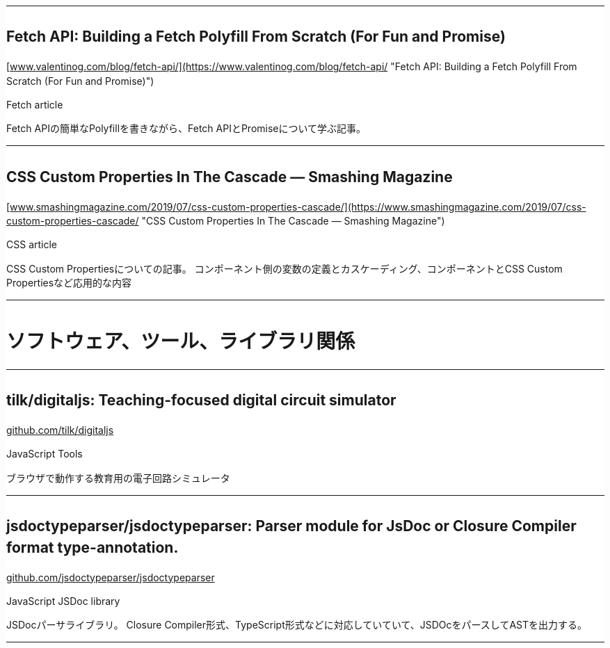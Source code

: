 
----

## Fetch API: Building a Fetch Polyfill From Scratch (For Fun and Promise)
[www.valentinog.com/blog/fetch-api/](https://www.valentinog.com/blog/fetch-api/ "Fetch API: Building a Fetch Polyfill From Scratch (For Fun and Promise)")
<p class="jser-tags jser-tag-icon"><span class="jser-tag">Fetch</span> <span class="jser-tag">article</span></p>

Fetch APIの簡単なPolyfillを書きながら、Fetch APIとPromiseについて学ぶ記事。


----

## CSS Custom Properties In The Cascade — Smashing Magazine
[www.smashingmagazine.com/2019/07/css-custom-properties-cascade/](https://www.smashingmagazine.com/2019/07/css-custom-properties-cascade/ "CSS Custom Properties In The Cascade — Smashing Magazine")
<p class="jser-tags jser-tag-icon"><span class="jser-tag">CSS</span> <span class="jser-tag">article</span></p>

CSS Custom Propertiesについての記事。
コンポーネント側の変数の定義とカスケーディング、コンポーネントとCSS Custom Propertiesなど応用的な内容


----
<h1 class="site-genre">ソフトウェア、ツール、ライブラリ関係</h1>

----

## tilk/digitaljs: Teaching-focused digital circuit simulator
[github.com/tilk/digitaljs](https://github.com/tilk/digitaljs "tilk/digitaljs: Teaching-focused digital circuit simulator")
<p class="jser-tags jser-tag-icon"><span class="jser-tag">JavaScript</span> <span class="jser-tag">Tools</span></p>

ブラウザで動作する教育用の電子回路シミュレータ


----

## jsdoctypeparser/jsdoctypeparser: Parser module for JsDoc or Closure Compiler format type-annotation.
[github.com/jsdoctypeparser/jsdoctypeparser](https://github.com/jsdoctypeparser/jsdoctypeparser "jsdoctypeparser/jsdoctypeparser: Parser module for JsDoc or Closure Compiler format type-annotation.")
<p class="jser-tags jser-tag-icon"><span class="jser-tag">JavaScript</span> <span class="jser-tag">JSDoc</span> <span class="jser-tag">library</span></p>

JSDocパーサライブラリ。
Closure Compiler形式、TypeScript形式などに対応していていて、JSDOcをパースしてASTを出力する。


----
